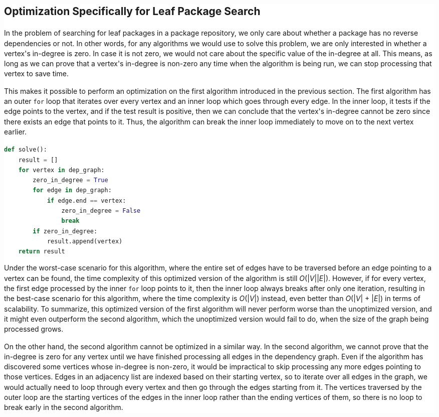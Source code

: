 ## Optimization Specifically for Leaf Package Search

In the problem of searching for leaf packages in a package repository, we only
care about whether a package has no reverse dependencies or not.  In other
words, for any algorithms we would use to solve this problem, we are only
interested in whether a vertex's in-degree is zero.  In case it is not zero, we
would not care about the specific value of the in-degree at all.  This means,
as long as we can prove that a vertex's in-degree is non-zero any time when the
algorithm is being run, we can stop processing that vertex to save time.

This makes it possible to perform an optimization on the first algorithm
introduced in the previous section.  The first algorithm has an outer `for`
loop that iterates over every vertex and an inner loop which goes through every
edge.  In the inner loop, it tests if the edge points to the vertex, and if the
test result is positive, then we can conclude that the vertex's in-degree
cannot be zero since there exists an edge that points to it.  Thus, the
algorithm can break the inner loop immediately to move on to the next vertex
earlier.

```python
def solve():
    result = []
    for vertex in dep_graph:
        zero_in_degree = True
        for edge in dep_graph:
            if edge.end == vertex:
                zero_in_degree = False
                break
        if zero_in_degree:
            result.append(vertex)
    return result
```

Under the worst-case scenario for this algorithm, where the entire set of edges
have to be traversed before an edge pointing to a vertex can be found, the time
complexity of this optimized version of the algorithm is still
*O*(\|*V*\|\|*E*\|).  However, if for every vertex, the first edge processed by
the inner `for` loop points to it, then the inner loop always breaks after only
one iteration, resulting in the best-case scenario for this algorithm, where
the time complexity is *O*(\|*V*\|) instead, even better than *O*(\|*V*\| +
\|*E*\|) in terms of scalability.  To summarize, this optimized version of the
first algorithm will never perform worse than the unoptimized version, and it
might even outperform the second algorithm, which the unoptimized version would
fail to do, when the size of the graph being processed grows.

On the other hand, the second algorithm cannot be optimized in a similar way.
In the second algorithm, we cannot prove that the in-degree is zero for any
vertex until we have finished processing all edges in the dependency graph.
Even if the algorithm has discovered some vertices whose in-degree is non-zero,
it would be impractical to skip processing any more edges pointing to those
vertices.  Edges in an adjacency list are indexed based on their starting
vertex, so to iterate over all edges in the graph, we would actually need to
loop through every vertex and then go through the edges starting from it.  The
vertices traversed by the outer loop are the starting vertices of the edges in
the inner loop rather than the ending vertices of them, so there is no loop to
break early in the second algorithm.

